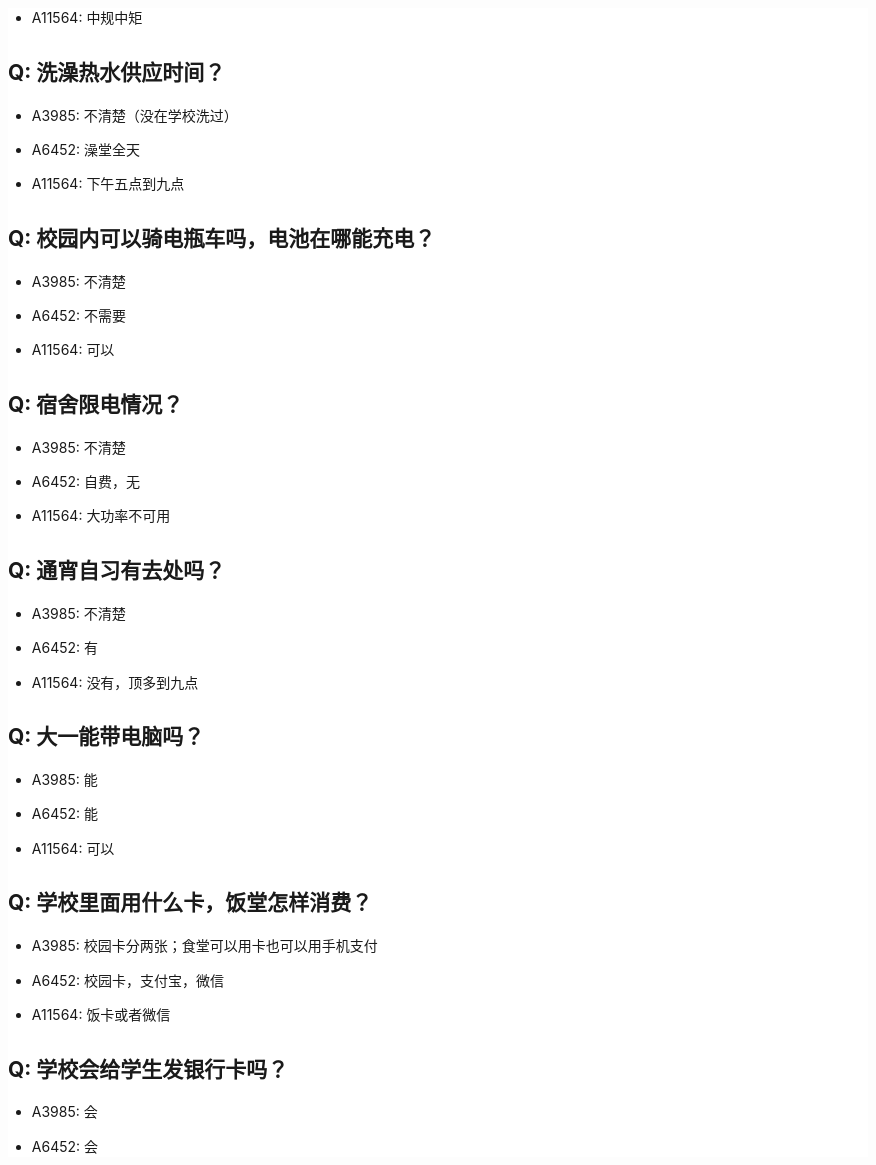 - A11564: 中规中矩

## Q: 洗澡热水供应时间？

- A3985: 不清楚（没在学校洗过）

- A6452: 澡堂全天

- A11564: 下午五点到九点

## Q: 校园内可以骑电瓶车吗，电池在哪能充电？

- A3985: 不清楚

- A6452: 不需要

- A11564: 可以

## Q: 宿舍限电情况？

- A3985: 不清楚

- A6452: 自费，无

- A11564: 大功率不可用

## Q: 通宵自习有去处吗？

- A3985: 不清楚

- A6452: 有

- A11564: 没有，顶多到九点

## Q: 大一能带电脑吗？

- A3985: 能

- A6452: 能

- A11564: 可以

## Q: 学校里面用什么卡，饭堂怎样消费？

- A3985: 校园卡分两张；食堂可以用卡也可以用手机支付

- A6452: 校园卡，支付宝，微信

- A11564: 饭卡或者微信

## Q: 学校会给学生发银行卡吗？

- A3985: 会

- A6452: 会
